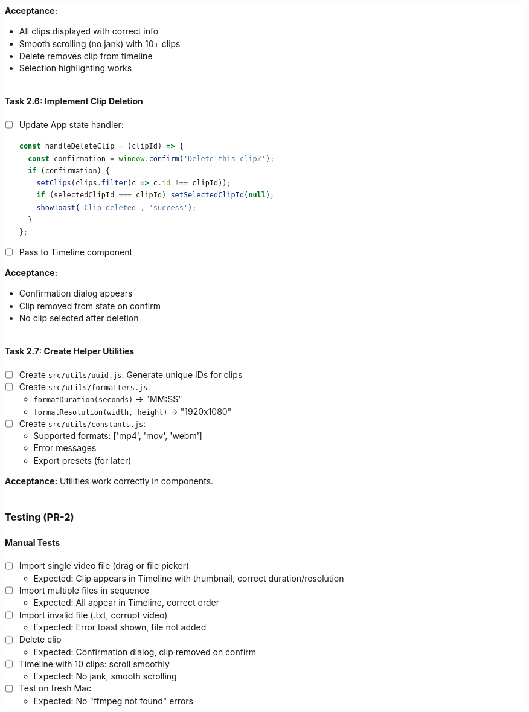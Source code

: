**Acceptance:**
- All clips displayed with correct info
- Smooth scrolling (no jank) with 10+ clips
- Delete removes clip from timeline
- Selection highlighting works

---

#### Task 2.6: Implement Clip Deletion
- [ ] Update App state handler:
  ```javascript
  const handleDeleteClip = (clipId) => {
    const confirmation = window.confirm('Delete this clip?');
    if (confirmation) {
      setClips(clips.filter(c => c.id !== clipId));
      if (selectedClipId === clipId) setSelectedClipId(null);
      showToast('Clip deleted', 'success');
    }
  };
  ```
- [ ] Pass to Timeline component

**Acceptance:**
- Confirmation dialog appears
- Clip removed from state on confirm
- No clip selected after deletion

---

#### Task 2.7: Create Helper Utilities
- [ ] Create `src/utils/uuid.js`: Generate unique IDs for clips
- [ ] Create `src/utils/formatters.js`:
  - `formatDuration(seconds)` → "MM:SS"
  - `formatResolution(width, height)` → "1920x1080"
- [ ] Create `src/utils/constants.js`:
  - Supported formats: ['mp4', 'mov', 'webm']
  - Error messages
  - Export presets (for later)

**Acceptance:** Utilities work correctly in components.

---

### Testing (PR-2)

#### Manual Tests
- [ ] Import single video file (drag or file picker)
  - Expected: Clip appears in Timeline with thumbnail, correct duration/resolution
- [ ] Import multiple files in sequence
  - Expected: All appear in Timeline, correct order
- [ ] Import invalid file (.txt, corrupt video)
  - Expected: Error toast shown, file not added
- [ ] Delete clip
  - Expected: Confirmation dialog, clip removed on confirm
- [ ] Timeline with 10 clips: scroll smoothly
  - Expected: No jank, smooth scrolling
- [ ] Test on fresh Mac
  - Expected: No "ffmpeg not found" errors
